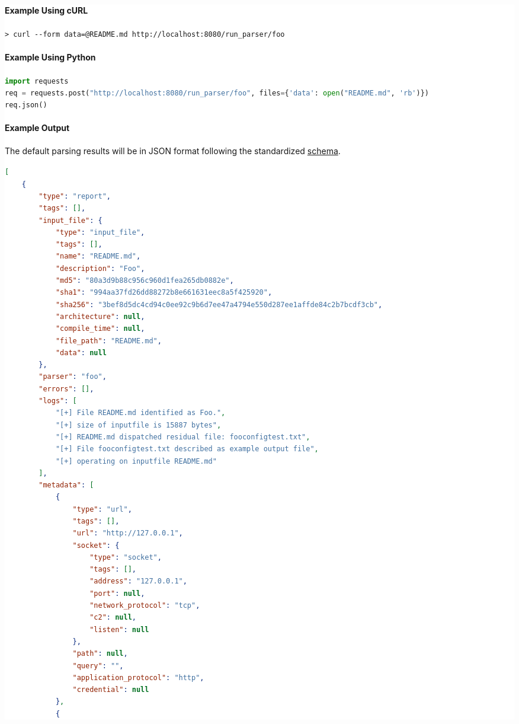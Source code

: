#### Example Using cURL

```console
> curl --form data=@README.md http://localhost:8080/run_parser/foo
```

#### Example Using Python

```python
import requests
req = requests.post("http://localhost:8080/run_parser/foo", files={'data': open("README.md", 'rb')})
req.json()
```

#### Example Output

The default parsing results will be in JSON format following the standardized [schema](#schema).

```json
[
    {
        "type": "report",
        "tags": [],
        "input_file": {
            "type": "input_file",
            "tags": [],
            "name": "README.md",
            "description": "Foo",
            "md5": "80a3d9b88c956c960d1fea265db0882e",
            "sha1": "994aa37fd26dd88272b8e661631eec8a5f425920",
            "sha256": "3bef8d5dc4cd94c0ee92c9b6d7ee47a4794e550d287ee1affde84c2b7bcdf3cb",
            "architecture": null,
            "compile_time": null,
            "file_path": "README.md",
            "data": null
        },
        "parser": "foo",
        "errors": [],
        "logs": [
            "[+] File README.md identified as Foo.",
            "[+] size of inputfile is 15887 bytes",
            "[+] README.md dispatched residual file: fooconfigtest.txt",
            "[+] File fooconfigtest.txt described as example output file",
            "[+] operating on inputfile README.md"
        ],
        "metadata": [
            {
                "type": "url",
                "tags": [],
                "url": "http://127.0.0.1",
                "socket": {
                    "type": "socket",
                    "tags": [],
                    "address": "127.0.0.1",
                    "port": null,
                    "network_protocol": "tcp",
                    "c2": null,
                    "listen": null
                },
                "path": null,
                "query": "",
                "application_protocol": "http",
                "credential": null
            },
            {
```